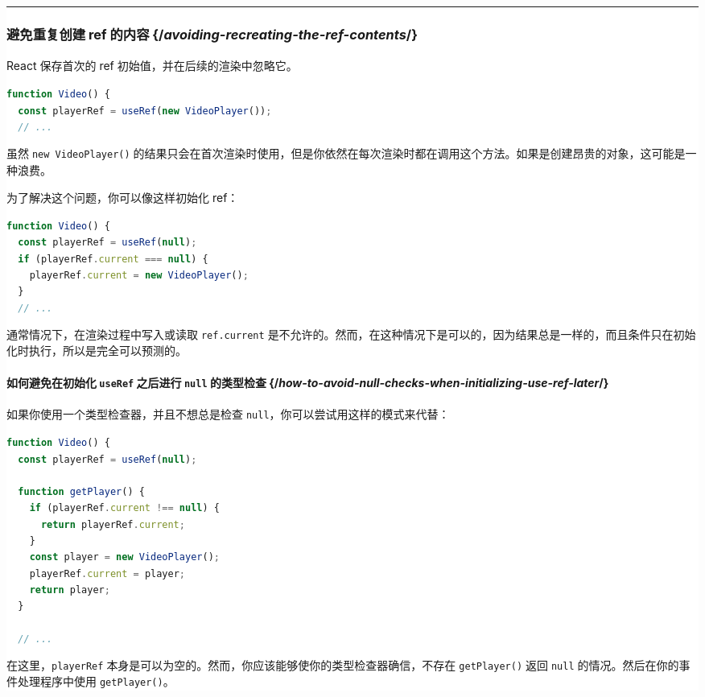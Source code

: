 </Sandpack>

<Solution />

</Recipes>

---

### 避免重复创建 ref 的内容 {/*avoiding-recreating-the-ref-contents*/}

React 保存首次的 ref 初始值，并在后续的渲染中忽略它。

```js
function Video() {
  const playerRef = useRef(new VideoPlayer());
  // ...
```

虽然 `new VideoPlayer()` 的结果只会在首次渲染时使用，但是你依然在每次渲染时都在调用这个方法。如果是创建昂贵的对象，这可能是一种浪费。

为了解决这个问题，你可以像这样初始化 ref：

```js
function Video() {
  const playerRef = useRef(null);
  if (playerRef.current === null) {
    playerRef.current = new VideoPlayer();
  }
  // ...
```

通常情况下，在渲染过程中写入或读取 `ref.current` 是不允许的。然而，在这种情况下是可以的，因为结果总是一样的，而且条件只在初始化时执行，所以是完全可以预测的。

<DeepDive>

#### 如何避免在初始化 `useRef` 之后进行 `null` 的类型检查 {/*how-to-avoid-null-checks-when-initializing-use-ref-later*/}

如果你使用一个类型检查器，并且不想总是检查 `null`，你可以尝试用这样的模式来代替：

```js
function Video() {
  const playerRef = useRef(null);

  function getPlayer() {
    if (playerRef.current !== null) {
      return playerRef.current;
    }
    const player = new VideoPlayer();
    playerRef.current = player;
    return player;
  }

  // ...
```

在这里，`playerRef` 本身是可以为空的。然而，你应该能够使你的类型检查器确信，不存在 `getPlayer()` 返回 `null` 的情况。然后在你的事件处理程序中使用 `getPlayer()`。
